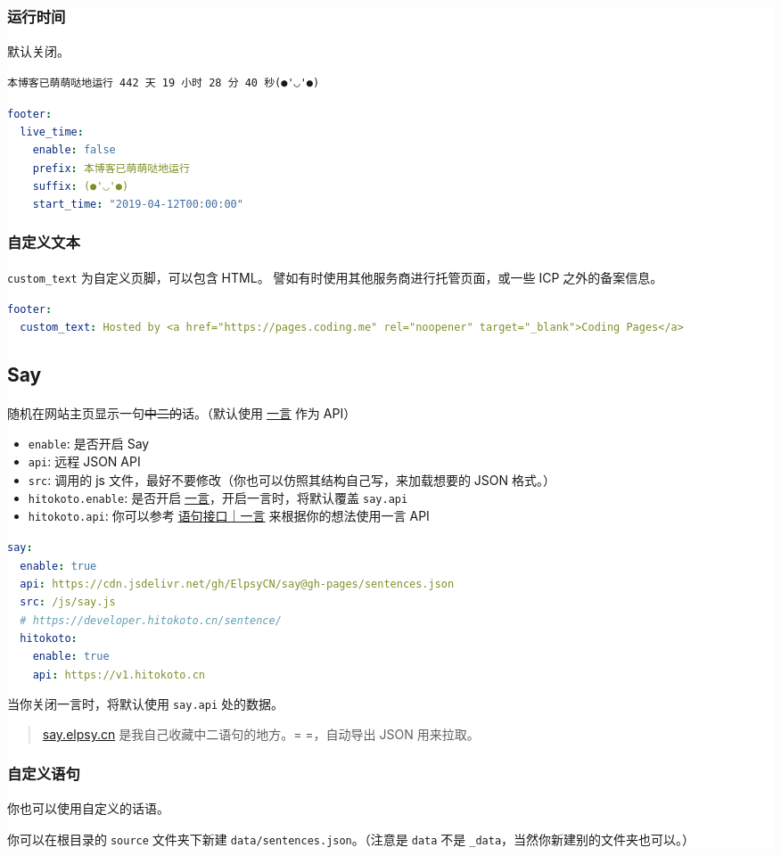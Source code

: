 ### 运行时间

默认关闭。

`本博客已萌萌哒地运行 442 天 19 小时 28 分 40 秒(●'◡'●)`

```yaml
footer:
  live_time:
    enable: false
    prefix: 本博客已萌萌哒地运行
    suffix: (●'◡'●)
    start_time: "2019-04-12T00:00:00"
```

### 自定义文本

`custom_text` 为自定义页脚，可以包含 HTML。
譬如有时使用其他服务商进行托管页面，或一些 ICP 之外的备案信息。

```yaml
footer:
  custom_text: Hosted by <a href="https://pages.coding.me" rel="noopener" target="_blank">Coding Pages</a>
```

## Say

随机在网站主页显示一句~~中二的~~话。（默认使用 [一言](https://hitokoto.cn/) 作为 API）

- `enable`: 是否开启 Say
- `api`: 远程 JSON API
- `src`: 调用的 js 文件，最好不要修改（你也可以仿照其结构自己写，来加载想要的 JSON 格式。）
- `hitokoto.enable`: 是否开启 [一言](https://hitokoto.cn/)，开启一言时，将默认覆盖 `say.api`
- `hitokoto.api`: 你可以参考 [语句接口｜一言](https://developer.hitokoto.cn/sentence/) 来根据你的想法使用一言 API

```yaml
say:
  enable: true
  api: https://cdn.jsdelivr.net/gh/ElpsyCN/say@gh-pages/sentences.json
  src: /js/say.js
  # https://developer.hitokoto.cn/sentence/
  hitokoto:
    enable: true
    api: https://v1.hitokoto.cn
```

当你关闭一言时，将默认使用 `say.api` 处的数据。

> [say.elpsy.cn](https://say.elpsy.cn) 是我自己收藏中二语句的地方。= =，自动导出 JSON 用来拉取。

### 自定义语句

你也可以使用自定义的话语。

你可以在根目录的 `source` 文件夹下新建 `data/sentences.json`。（注意是 `data` 不是 `_data`，当然你新建别的文件夹也可以。）
